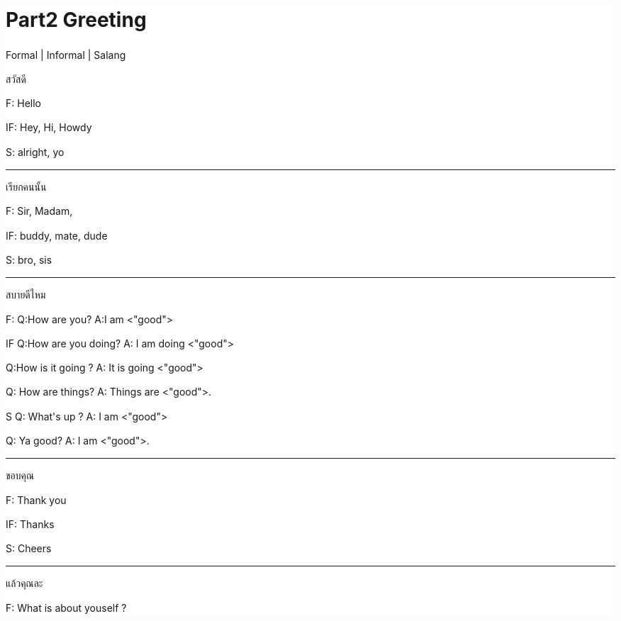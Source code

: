 # Part2 Greeting

Formal | Informal | Salang


สวัสดี

F: Hello

IF: Hey, Hi, Howdy

S: alright, yo 

---

เรียกคนนั้น

F: Sir, Madam,

IF: buddy, mate, dude

S: bro, sis

---

สบายดีไหม

F: Q:How are you?
A:I am <"good">

IF  Q:How are you doing?
    A: I am doing <"good">

Q:How is it going ?
A: It is going <"good">

Q: How are things?
 A: Things are <"good">.

S   Q: What's up ?
    A: I am <"good">

Q: Ya good?
A: I am <"good">.

---

ขอบคุณ

F: Thank you

IF: Thanks

S: Cheers

---

แล้วคุณละ

F: What is about youself ?

